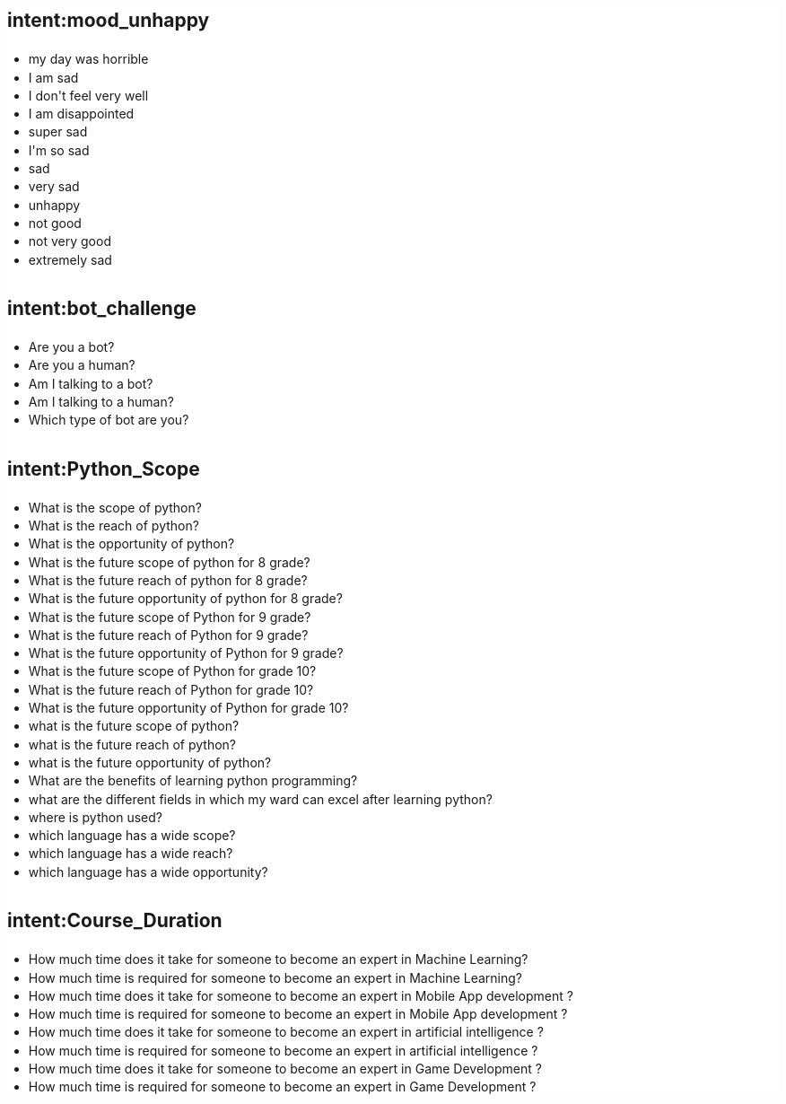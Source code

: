 ## intent:mood_unhappy
- my day was horrible
- I am sad
- I don't feel very well
- I am disappointed
- super sad
- I'm so sad
- sad
- very sad
- unhappy
- not good
- not very good
- extremely sad

## intent:bot_challenge
- Are you a bot?
- Are you a human?
- Am I talking to a bot?
- Am I talking to a human?
- Which type of bot are you?

## intent:Python_Scope
- What is the scope of python?
- What is the reach of python?
- What is the opportunity of python?
- What is the future scope of python for 8 grade?
- What is the future reach of python for 8 grade?
- What is the future opportunity of python for 8 grade?
- What is the future scope of Python for 9 grade?
- What is the future reach of Python for 9 grade?
- What is the future opportunity of Python for 9 grade?
- What is the future scope of Python for grade 10?
- What is the future reach of Python for grade 10?
- What is the future opportunity of Python for grade 10?
- what is the future scope of python?
- what is the future reach of python?
- what is the future opportunity of python?
- What are the benefits of learning python programming?
- what are the different fields in which my ward can excel after learning python?
- where is python used?
- which language has a wide scope?
- which language has a wide reach?
- which language has a wide opportunity?

## intent:Course_Duration
- How much time does it take for someone to become an expert in Machine Learning?
- How much time is required for someone to become an expert in Machine Learning?
- How much time does it take for someone to become an expert in Mobile App development ?
- How much time is required for someone to become an expert in Mobile App development ?
- How much time does it take for someone to become an expert in artificial intelligence ?
- How much time is required for someone to become an expert in artificial intelligence ?
- How much time does it take for someone to become an expert in Game Development ?
- How much time is required for someone to become an expert in Game Development ?
